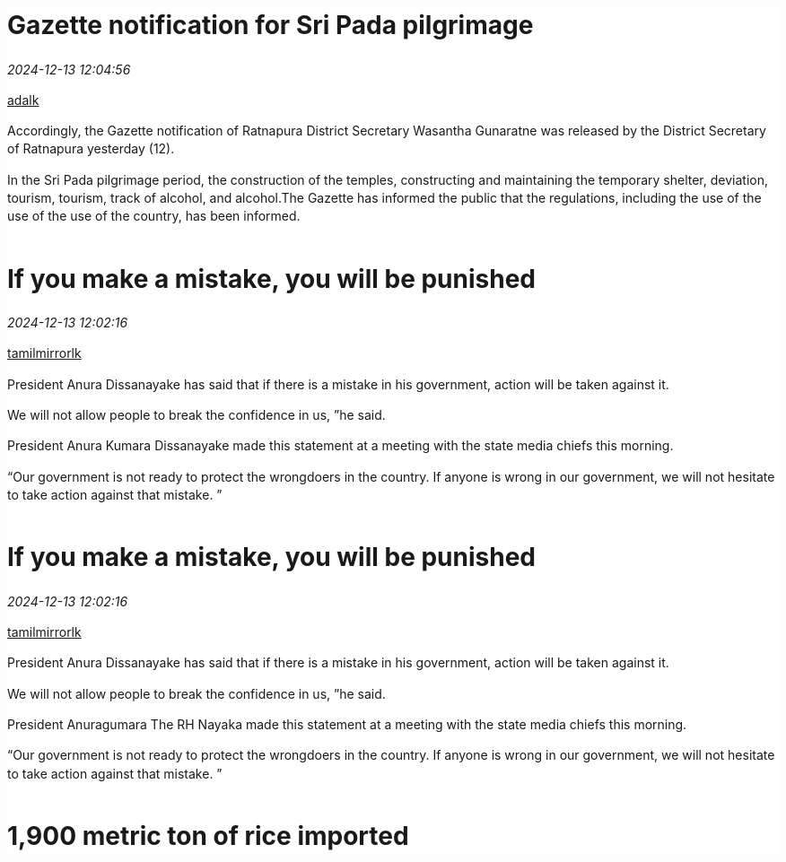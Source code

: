 

# Gazette notification for Sri Pada pilgrimage

*2024-12-13 12:04:56*

[adalk](https://www.ada.lk/breaking_news/ශ්‍රී-පාද-වන්දනා-වාරය-ගැන-ගැසට්-නිවේදනයක්/11-413616)

Accordingly, the Gazette notification of Ratnapura District Secretary Wasantha Gunaratne was released by the District Secretary of Ratnapura yesterday (12).

In the Sri Pada pilgrimage period, the construction of the temples, constructing and maintaining the temporary shelter, deviation, tourism, tourism, track of alcohol, and alcohol.The Gazette has informed the public that the regulations, including the use of the use of the use of the country, has been informed.



# If you make a mistake, you will be punished

*2024-12-13 12:02:16*

[tamilmirrorlk](https://www.tamilmirror.lk/செய்திகள்/தவறு-செய்தால்-தண்டிக்கப்படுவீர்கள்/175-348694)

President Anura Dissanayake has said that if there is a mistake in his government, action will be taken against it.

We will not allow people to break the confidence in us, ”he said.

President Anura Kumara Dissanayake made this statement at a meeting with the state media chiefs this morning.

“Our government is not ready to protect the wrongdoers in the country. If anyone is wrong in our government, we will not hesitate to take action against that mistake. ”



# If you make a mistake, you will be punished

*2024-12-13 12:02:16*

[tamilmirrorlk](https://www.tamilmirror.lk/பிரசித்த-செய்தி/தவறு-செய்தால்-தண்டிக்கப்படுவீர்கள்/150-348694)

President Anura Dissanayake has said that if there is a mistake in his government, action will be taken against it.

We will not allow people to break the confidence in us, ”he said.

President Anuragumara The RH Nayaka made this statement at a meeting with the state media chiefs this morning.

“Our government is not ready to protect the wrongdoers in the country. If anyone is wrong in our government, we will not hesitate to take action against that mistake. ”



# 1,900 metric ton of rice imported
